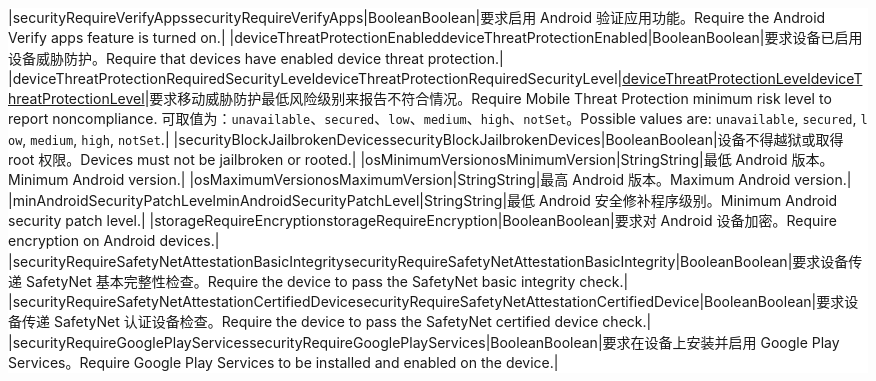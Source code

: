 |<span data-ttu-id="d09e2-184">securityRequireVerifyApps</span><span class="sxs-lookup"><span data-stu-id="d09e2-184">securityRequireVerifyApps</span></span>|<span data-ttu-id="d09e2-185">Boolean</span><span class="sxs-lookup"><span data-stu-id="d09e2-185">Boolean</span></span>|<span data-ttu-id="d09e2-186">要求启用 Android 验证应用功能。</span><span class="sxs-lookup"><span data-stu-id="d09e2-186">Require the Android Verify apps feature is turned on.</span></span>|
|<span data-ttu-id="d09e2-187">deviceThreatProtectionEnabled</span><span class="sxs-lookup"><span data-stu-id="d09e2-187">deviceThreatProtectionEnabled</span></span>|<span data-ttu-id="d09e2-188">Boolean</span><span class="sxs-lookup"><span data-stu-id="d09e2-188">Boolean</span></span>|<span data-ttu-id="d09e2-189">要求设备已启用设备威胁防护。</span><span class="sxs-lookup"><span data-stu-id="d09e2-189">Require that devices have enabled device threat protection.</span></span>|
|<span data-ttu-id="d09e2-190">deviceThreatProtectionRequiredSecurityLevel</span><span class="sxs-lookup"><span data-stu-id="d09e2-190">deviceThreatProtectionRequiredSecurityLevel</span></span>|[<span data-ttu-id="d09e2-191">deviceThreatProtectionLevel</span><span class="sxs-lookup"><span data-stu-id="d09e2-191">deviceThreatProtectionLevel</span></span>](../resources/intune-deviceconfig-devicethreatprotectionlevel.md)|<span data-ttu-id="d09e2-192">要求移动威胁防护最低风险级别来报告不符合情况。</span><span class="sxs-lookup"><span data-stu-id="d09e2-192">Require Mobile Threat Protection minimum risk level to report noncompliance.</span></span> <span data-ttu-id="d09e2-193">可取值为：`unavailable`、`secured`、`low`、`medium`、`high`、`notSet`。</span><span class="sxs-lookup"><span data-stu-id="d09e2-193">Possible values are: `unavailable`, `secured`, `low`, `medium`, `high`, `notSet`.</span></span>|
|<span data-ttu-id="d09e2-194">securityBlockJailbrokenDevices</span><span class="sxs-lookup"><span data-stu-id="d09e2-194">securityBlockJailbrokenDevices</span></span>|<span data-ttu-id="d09e2-195">Boolean</span><span class="sxs-lookup"><span data-stu-id="d09e2-195">Boolean</span></span>|<span data-ttu-id="d09e2-196">设备不得越狱或取得 root 权限。</span><span class="sxs-lookup"><span data-stu-id="d09e2-196">Devices must not be jailbroken or rooted.</span></span>|
|<span data-ttu-id="d09e2-197">osMinimumVersion</span><span class="sxs-lookup"><span data-stu-id="d09e2-197">osMinimumVersion</span></span>|<span data-ttu-id="d09e2-198">String</span><span class="sxs-lookup"><span data-stu-id="d09e2-198">String</span></span>|<span data-ttu-id="d09e2-199">最低 Android 版本。</span><span class="sxs-lookup"><span data-stu-id="d09e2-199">Minimum Android version.</span></span>|
|<span data-ttu-id="d09e2-200">osMaximumVersion</span><span class="sxs-lookup"><span data-stu-id="d09e2-200">osMaximumVersion</span></span>|<span data-ttu-id="d09e2-201">String</span><span class="sxs-lookup"><span data-stu-id="d09e2-201">String</span></span>|<span data-ttu-id="d09e2-202">最高 Android 版本。</span><span class="sxs-lookup"><span data-stu-id="d09e2-202">Maximum Android version.</span></span>|
|<span data-ttu-id="d09e2-203">minAndroidSecurityPatchLevel</span><span class="sxs-lookup"><span data-stu-id="d09e2-203">minAndroidSecurityPatchLevel</span></span>|<span data-ttu-id="d09e2-204">String</span><span class="sxs-lookup"><span data-stu-id="d09e2-204">String</span></span>|<span data-ttu-id="d09e2-205">最低 Android 安全修补程序级别。</span><span class="sxs-lookup"><span data-stu-id="d09e2-205">Minimum Android security patch level.</span></span>|
|<span data-ttu-id="d09e2-206">storageRequireEncryption</span><span class="sxs-lookup"><span data-stu-id="d09e2-206">storageRequireEncryption</span></span>|<span data-ttu-id="d09e2-207">Boolean</span><span class="sxs-lookup"><span data-stu-id="d09e2-207">Boolean</span></span>|<span data-ttu-id="d09e2-208">要求对 Android 设备加密。</span><span class="sxs-lookup"><span data-stu-id="d09e2-208">Require encryption on Android devices.</span></span>|
|<span data-ttu-id="d09e2-209">securityRequireSafetyNetAttestationBasicIntegrity</span><span class="sxs-lookup"><span data-stu-id="d09e2-209">securityRequireSafetyNetAttestationBasicIntegrity</span></span>|<span data-ttu-id="d09e2-210">Boolean</span><span class="sxs-lookup"><span data-stu-id="d09e2-210">Boolean</span></span>|<span data-ttu-id="d09e2-211">要求设备传递 SafetyNet 基本完整性检查。</span><span class="sxs-lookup"><span data-stu-id="d09e2-211">Require the device to pass the SafetyNet basic integrity check.</span></span>|
|<span data-ttu-id="d09e2-212">securityRequireSafetyNetAttestationCertifiedDevice</span><span class="sxs-lookup"><span data-stu-id="d09e2-212">securityRequireSafetyNetAttestationCertifiedDevice</span></span>|<span data-ttu-id="d09e2-213">Boolean</span><span class="sxs-lookup"><span data-stu-id="d09e2-213">Boolean</span></span>|<span data-ttu-id="d09e2-214">要求设备传递 SafetyNet 认证设备检查。</span><span class="sxs-lookup"><span data-stu-id="d09e2-214">Require the device to pass the SafetyNet certified device check.</span></span>|
|<span data-ttu-id="d09e2-215">securityRequireGooglePlayServices</span><span class="sxs-lookup"><span data-stu-id="d09e2-215">securityRequireGooglePlayServices</span></span>|<span data-ttu-id="d09e2-216">Boolean</span><span class="sxs-lookup"><span data-stu-id="d09e2-216">Boolean</span></span>|<span data-ttu-id="d09e2-217">要求在设备上安装并启用 Google Play Services。</span><span class="sxs-lookup"><span data-stu-id="d09e2-217">Require Google Play Services to be installed and enabled on the device.</span></span>|